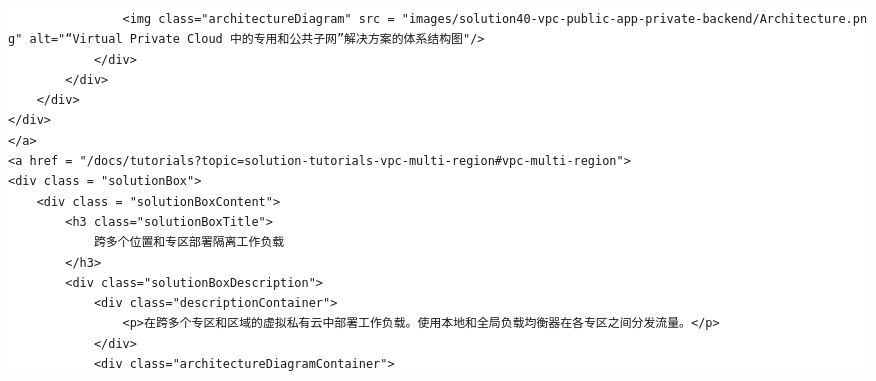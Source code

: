                     <img class="architectureDiagram" src = "images/solution40-vpc-public-app-private-backend/Architecture.png" alt="“Virtual Private Cloud 中的专用和公共子网”解决方案的体系结构图"/>
                </div>
            </div>
        </div>
    </div>
    </a>
    <a href = "/docs/tutorials?topic=solution-tutorials-vpc-multi-region#vpc-multi-region">
    <div class = "solutionBox">
        <div class = "solutionBoxContent">
            <h3 class="solutionBoxTitle">
                跨多个位置和专区部署隔离工作负载
            </h3>
            <div class="solutionBoxDescription">
                <div class="descriptionContainer">
                    <p>在跨多个专区和区域的虚拟私有云中部署工作负载。使用本地和全局负载均衡器在各专区之间分发流量。</p>
                </div>
                <div class="architectureDiagramContainer">